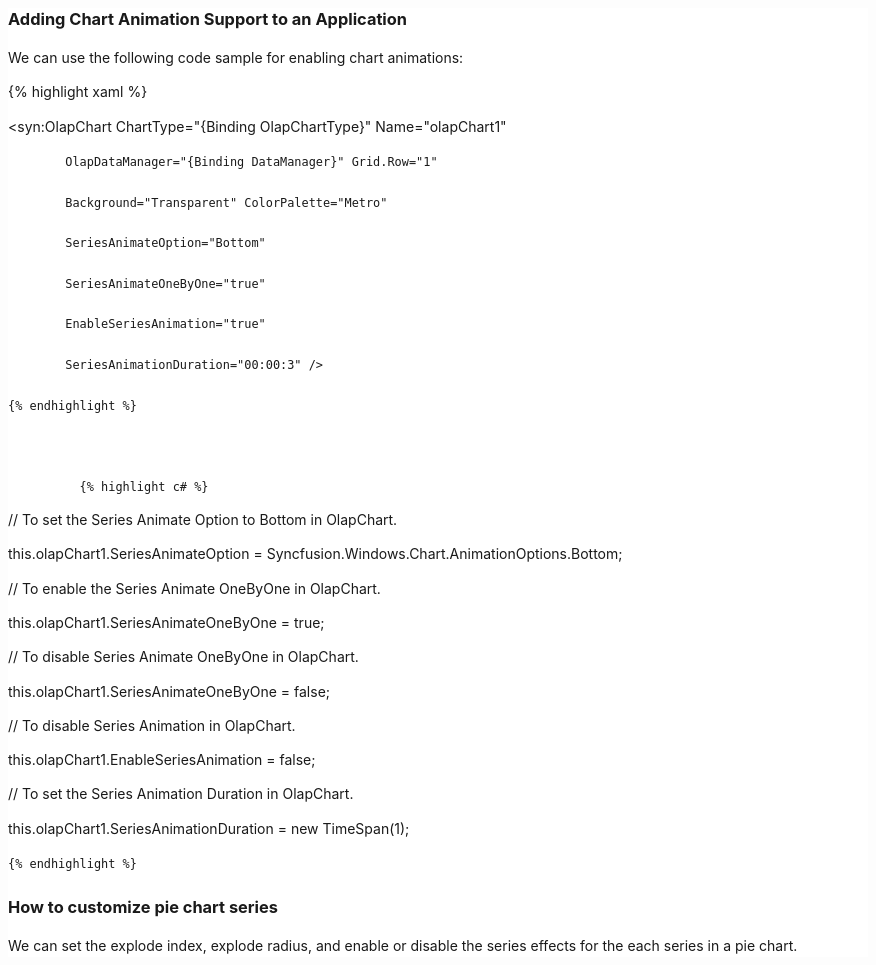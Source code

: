 ### Adding Chart Animation Support to an Application 

We can use the following code sample for enabling chart animations: 

  {% highlight xaml %}



  <syn:OlapChart ChartType="{Binding OlapChartType}" Name="olapChart1"   

            OlapDataManager="{Binding DataManager}" Grid.Row="1"  

            Background="Transparent" ColorPalette="Metro"      

            SeriesAnimateOption="Bottom"  

            SeriesAnimateOneByOne="true"        

            EnableSeriesAnimation="true"

            SeriesAnimationDuration="00:00:3" />

    {% endhighlight %}



			  {% highlight c# %}

   

// To set the Series Animate Option to Bottom in OlapChart.

this.olapChart1.SeriesAnimateOption = Syncfusion.Windows.Chart.AnimationOptions.Bottom;



// To enable the Series Animate OneByOne in OlapChart.

this.olapChart1.SeriesAnimateOneByOne = true;



// To disable Series Animate OneByOne in OlapChart.

this.olapChart1.SeriesAnimateOneByOne = false;



// To disable Series Animation in OlapChart.

this.olapChart1.EnableSeriesAnimation = false;



// To set the Series Animation Duration in OlapChart.

this.olapChart1.SeriesAnimationDuration = new TimeSpan(1);

    {% endhighlight %}





### How to customize pie chart series

We can set the explode index, explode radius, and enable or disable the series effects for the each series in a pie chart.

